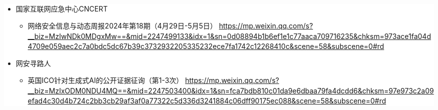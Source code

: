 - 国家互联网应急中心CNCERT
  - 网络安全信息与动态周报2024年第18期（4月29日-5月5日）
https://mp.weixin.qq.com/s?__biz=MzIwNDk0MDgxMw==&mid=2247499133&idx=1&sn=0d08894b1b6ef1e1c77aaca709716235&chksm=973ace1fa04d4709e059aec2c7a0bdc5dc67b39c3732932205335232ece7fa1742c12268410c&scene=58&subscene=0#rd

- 网安寻路人
  - 英国ICO针对生成式AI的公开证据征询（第1-3次）
https://mp.weixin.qq.com/s?__biz=MzIxODM0NDU4MQ==&mid=2247503400&idx=1&sn=fca7bdb810c01da9e6dbaa79fa4dcdd6&chksm=97e973c2a09efad4c30d4b724c2bb3cb29af3af0a77322c5d336d3241884c06dff90175ec088&scene=58&subscene=0#rd

